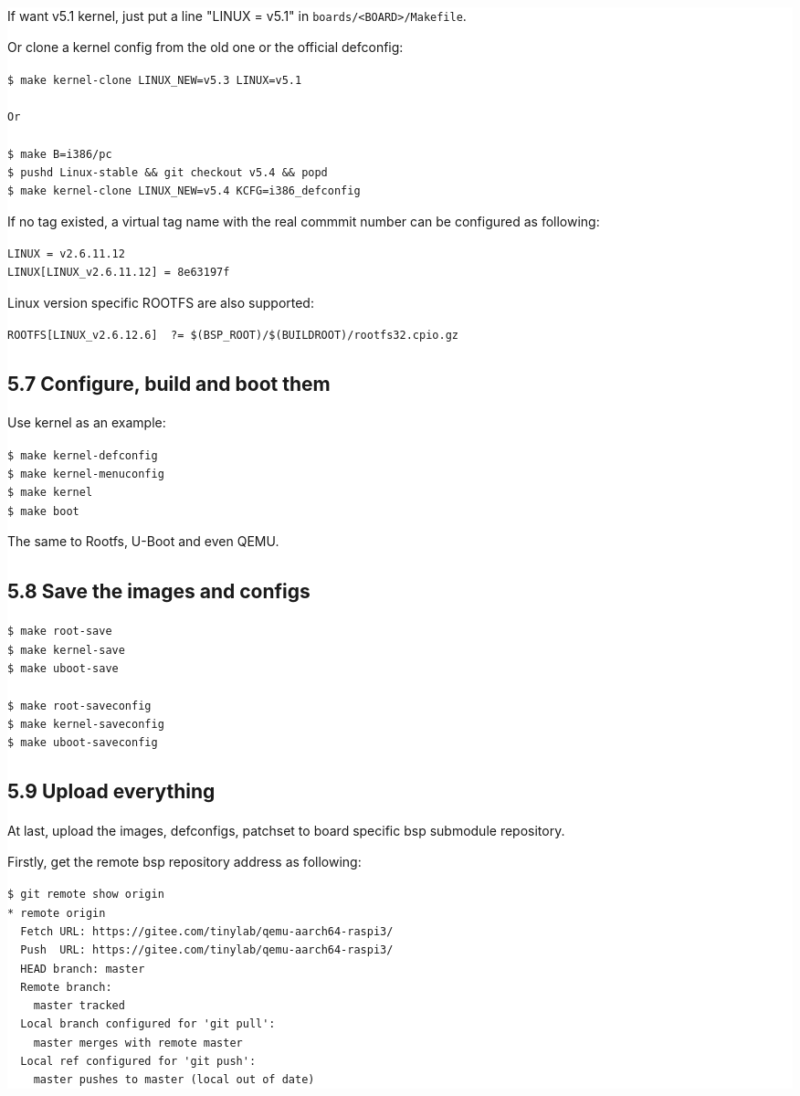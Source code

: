 If want v5.1 kernel, just put a line "LINUX = v5.1" in `boards/<BOARD>/Makefile`.

Or clone a kernel config from the old one or the official defconfig:

    $ make kernel-clone LINUX_NEW=v5.3 LINUX=v5.1

    Or

    $ make B=i386/pc
    $ pushd Linux-stable && git checkout v5.4 && popd
    $ make kernel-clone LINUX_NEW=v5.4 KCFG=i386_defconfig

If no tag existed, a virtual tag name with the real commmit number can be configured as following:

    LINUX = v2.6.11.12
    LINUX[LINUX_v2.6.11.12] = 8e63197f

Linux version specific ROOTFS are also supported:

    ROOTFS[LINUX_v2.6.12.6]  ?= $(BSP_ROOT)/$(BUILDROOT)/rootfs32.cpio.gz

## 5.7 Configure, build and boot them

Use kernel as an example:

    $ make kernel-defconfig
    $ make kernel-menuconfig
    $ make kernel
    $ make boot

The same to Rootfs, U-Boot and even QEMU.

## 5.8 Save the images and configs

    $ make root-save
    $ make kernel-save
    $ make uboot-save

    $ make root-saveconfig
    $ make kernel-saveconfig
    $ make uboot-saveconfig

## 5.9 Upload everything

At last, upload the images, defconfigs, patchset to board specific bsp submodule repository.

Firstly, get the remote bsp repository address as following:

    $ git remote show origin
    * remote origin
      Fetch URL: https://gitee.com/tinylab/qemu-aarch64-raspi3/
      Push  URL: https://gitee.com/tinylab/qemu-aarch64-raspi3/
      HEAD branch: master
      Remote branch:
        master tracked
      Local branch configured for 'git pull':
        master merges with remote master
      Local ref configured for 'git push':
        master pushes to master (local out of date)


[001]: https://gitee.com/tinylab/linux-lab/blob/master/doc/install/arch-docker.md
[002]: https://gitee.com/tinylab/linux-lab/blob/master/doc/install/manjaro-docker.md
[003]: https://gitee.com/tinylab/linux-lab/blob/master/doc/install/ubuntu-docker.md
[004]: http://gitee.com/tinylab/linux-0.11-lab
[005]: http://loongson.cn/
[006]: https://cctalk.com/m/group/89507527
[007]: https://docs.docker.com
[008]: https://docs.docker.com/config/daemon/
[009]: https://docs.docker.com/storage/storagedriver/select-storage-driver/
[010]: https://elinux.org/Work_on_Tiny_Linux_Kernel
[011]: https://get.daocloud.io/toolbox/
[012]: https://gitee.com/loongsonlab/loongson
[013]: https://gitee.com/tinylab/csky
[014]: https://gitee.com/tinylab/linux-lab/issues/I49VV9
[015]: https://github.com/lazyparser
[016]: https://github.com/tinyclub/linux-lab/issues/5
[017]: https://git-scm.com/downloads
[018]: https://help.aliyun.com/document_detail/60750.html
[019]: http://showdesk.io/post
[020]: https://lug.ustc.edu.cn/wiki/mirrors/help/docker
[021]: https://lwn.net/images/conf/rtlws-2011/proc/Yong.pdf
[022]: https://m.cctalk.com/inst/sh8qtdag
[023]: https://shop155917374.taobao.com
[024]: https://shop155917374.taobao.com/
[025]: https://space.bilibili.com/687228362/channel/detail?cid=152574
[026]: https://store.docker.com/search?type=edition&offering=community
[027]: https://summer.iscas.ac.cn
[028]: https://tinylab.org/cloud-lab
[029]: https://tinylab.org/linux-lab-disk
[030]: https://tinylab.org/pdfs/linux-lab-loongson-manual-v0.2.pdf
[031]: https://tinylab.org/pdfs/linux-lab-v0.8-manual-en.pdf
[032]: https://tinylab.org/pdfs/linux-lab-v0.9-manual-en.pdf
[033]: https://tinylab.org/pdfs/linux-lab-v1.0-manual-en.pdf
[034]: https://wiki.qemu.org/Documentation/9psetup
[035]: https://www.cctalk.com/m/group/88089283
[036]: https://www.cctalk.com/m/group/88948325
[037]: https://www.cctalk.com/m/group/89626746
[038]: https://www.cctalk.com/m/group/89715946
[040]: http://www.kernel.org
[041]: https://tinylab.org/why-linux-lab
[042]: https://tinylab.org/why-linux-lab-v2
[043]: http://showdesk.io/2017-03-11-14-16-15-linux-lab-usage-00-01-02/
[044]: https://tinylab.org
[045]: https://gitee.com/tinylab/microbench
[046]: https://gitee.com/tinylab/openhw-lab
[047]: https://gitee.com/tinylab/pwn-lab
[048]: https://tinylab.org/riscv-linux
[049]: https://tinylab.org/summer2022
[050]: https://tinylab.org/pdfs/linux-lab-v1.1-manual-en.pdf
[051]: https://www.cctalk.com/m/group/90483396
[052]: https://www.cctalk.com/m/group/90251209
[053]: https://tinylab.org/pdfs/linux-lab-v1.2-manual-en.pdf
[054]: https://tinylab.org/pdfs/linux-lab-v1.3-manual-en.pdf
[055]: https://tinylab.org/tiny-riscv-box
[056]: https://tinylab.org/pdfs/linux-lab-v1.4-manual-en.pdf